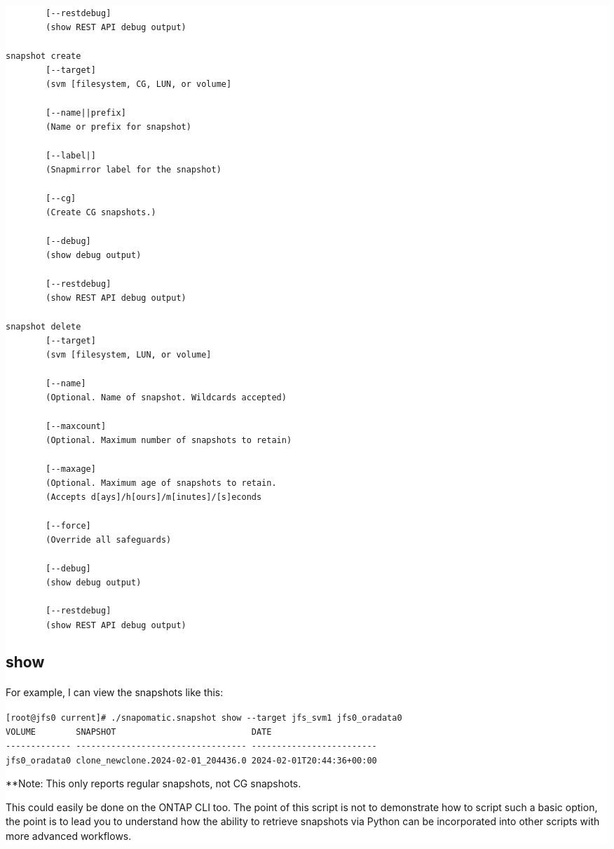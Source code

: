             [--restdebug]
            (show REST API debug output)
    
    snapshot create
            [--target]
            (svm [filesystem, CG, LUN, or volume]
    
            [--name||prefix]
            (Name or prefix for snapshot)
    
            [--label|]
            (Snapmirror label for the snapshot)
    
            [--cg]
            (Create CG snapshots.)
    
            [--debug]
            (show debug output)
    
            [--restdebug]
            (show REST API debug output)
    
    snapshot delete
            [--target]
            (svm [filesystem, LUN, or volume]
    
            [--name]
            (Optional. Name of snapshot. Wildcards accepted)
    
            [--maxcount]
            (Optional. Maximum number of snapshots to retain)
    
            [--maxage]
            (Optional. Maximum age of snapshots to retain.
            (Accepts d[ays]/h[ours]/m[inutes]/[s]econds
    
            [--force]
            (Override all safeguards)
    
            [--debug]
            (show debug output)
    
            [--restdebug]
            (show REST API debug output)

## show

For example, I can view the snapshots like this:

    [root@jfs0 current]# ./snapomatic.snapshot show --target jfs_svm1 jfs0_oradata0
    VOLUME        SNAPSHOT                           DATE
    ------------- ---------------------------------- -------------------------
    jfs0_oradata0 clone_newclone.2024-02-01_204436.0 2024-02-01T20:44:36+00:00

**Note: This only reports regular snapshots, not CG snapshots. 

This could easily be done on the ONTAP CLI too. The point of this script is not to demonstrate how to script such a basic option, the point is to lead you to  understand how the ability to retrieve snapshots via Python can be incorporated into other scripts with more advanced workflows.
